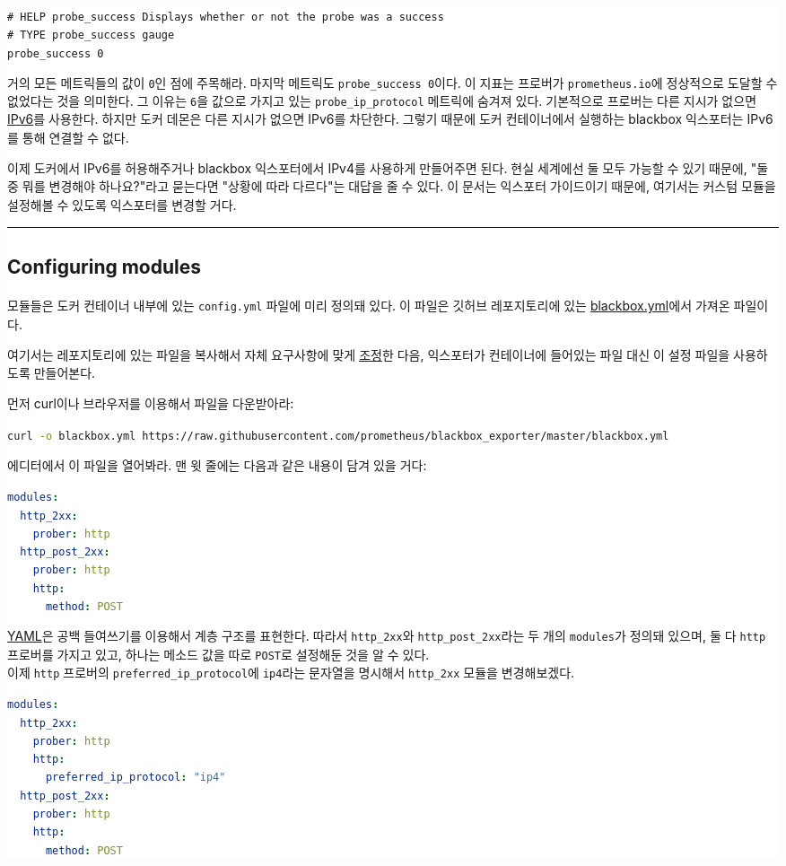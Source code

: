 ```prometheus
# HELP probe_success Displays whether or not the probe was a success
# TYPE probe_success gauge
probe_success 0
```

거의 모든 메트릭들의 값이 `0`인 점에 주목해라. 마지막 메트릭도 `probe_success 0`이다. 이 지표는 프로버가 `prometheus.io`에 정상적으로 도달할 수 없었다는 것을 의미한다. 그 이유는 `6`을 값으로 가지고 있는 `probe_ip_protocol` 메트릭에 숨겨져 있다. 기본적으로 프로버는 다른 지시가 없으면 [IPv6](https://en.wikipedia.org/wiki/IPv6)를 사용한다. 하지만 도커 데몬은 다른 지시가 없으면 IPv6를 차단한다. 그렇기 때문에 도커 컨테이너에서 실행하는 blackbox 익스포터는 IPv6를 통해 연결할 수 없다.

이제 도커에서 IPv6를 허용해주거나 blackbox 익스포터에서 IPv4를 사용하게 만들어주면 된다. 현실 세계에선 둘 모두 가능할 수 있기 때문에, "둘 중 뭐를 변경해야 하나요?"라고 묻는다면 "상황에 따라 다르다"는 대답을 줄 수 있다. 이 문서는 익스포터 가이드이기 때문에, 여기서는 커스텀 모듈을 설정해볼 수 있도록 익스포터를 변경할 거다.

---

## Configuring modules

모듈들은 도커 컨테이너 내부에 있는 `config.yml` 파일에 미리 정의돼 있다. 이 파일은 깃허브 레포지토리에 있는 [blackbox.yml](https://github.com/prometheus/blackbox_exporter/blob/master/blackbox.yml)에서 가져온 파일이다.

여기서는 레포지토리에 있는 파일을 복사해서 자체 요구사항에 맞게 [조정](https://github.com/prometheus/blackbox_exporter/blob/master/CONFIGURATION.md)한 다음, 익스포터가 컨테이너에 들어있는 파일 대신 이 설정 파일을 사용하도록 만들어본다.

먼저 curl이나 브라우저를 이용해서 파일을 다운받아라:

```sh
curl -o blackbox.yml https://raw.githubusercontent.com/prometheus/blackbox_exporter/master/blackbox.yml
```

에디터에서 이 파일을 열어봐라. 맨 윗 줄에는 다음과 같은 내용이 담겨 있을 거다:

```yaml
modules:
  http_2xx:
    prober: http
  http_post_2xx:
    prober: http
    http:
      method: POST
```

[YAML](https://en.wikipedia.org/wiki/YAML)은 공백 들여쓰기를 이용해서 계층 구조를 표현한다. 따라서 `http_2xx`와 `http_post_2xx`라는 두 개의 `modules`가 정의돼 있으며, 둘 다 `http` 프로버를 가지고 있고, 하나는 메소드 값을 따로 `POST`로 설정해둔 것을 알 수 있다.<br>
이제 `http` 프로버의 `preferred_ip_protocol`에 `ip4`라는 문자열을 명시해서 `http_2xx` 모듈을 변경해보겠다.

```yaml
modules:
  http_2xx:
    prober: http
    http:
      preferred_ip_protocol: "ip4"
  http_post_2xx:
    prober: http
    http:
      method: POST
```
